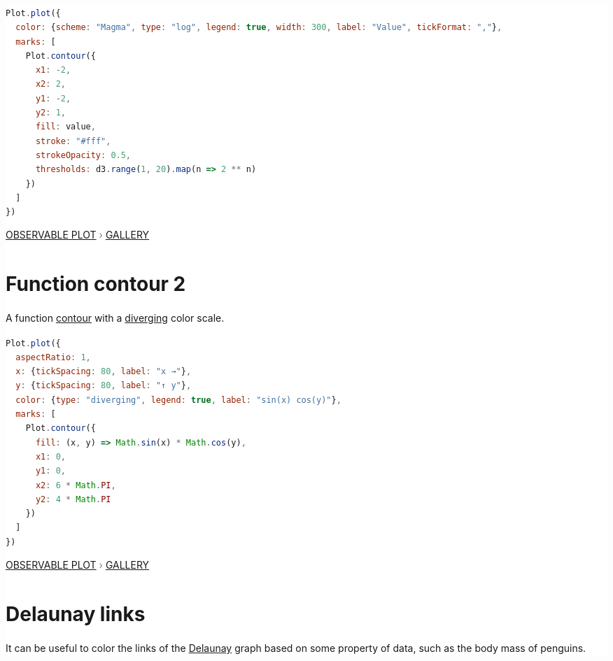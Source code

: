 ```js echo
Plot.plot({
  color: {scheme: "Magma", type: "log", legend: true, width: 300, label: "Value", tickFormat: ","},
  marks: [
    Plot.contour({
      x1: -2,
      x2: 2,
      y1: -2,
      y2: 1,
      fill: value,
      stroke: "#fff",
      strokeOpacity: 0.5,
      thresholds: d3.range(1, 20).map(n => 2 ** n)
    })
  ]
})
```
<div style="color: grey; font: 13px/25.5px var(--sans-serif); text-transform: uppercase;"><h1 style="display: none;">Plot: Function contour 2</h1><a href="/plot">Observable Plot</a> › <a href="/@observablehq/plot-gallery">Gallery</a></div>

# Function contour 2

A function [contour](https://observablehq.com/plot/marks/contour) with a [diverging](https://observablehq.com/plot/features/scales#color-scale-options) color scale.

```js echo
Plot.plot({
  aspectRatio: 1,
  x: {tickSpacing: 80, label: "x →"},
  y: {tickSpacing: 80, label: "↑ y"},
  color: {type: "diverging", legend: true, label: "sin(x) cos(y)"},
  marks: [
    Plot.contour({
      fill: (x, y) => Math.sin(x) * Math.cos(y),
      x1: 0,
      y1: 0,
      x2: 6 * Math.PI,
      y2: 4 * Math.PI
    })
  ]
})
```
<div style="color: grey; font: 13px/25.5px var(--sans-serif); text-transform: uppercase;"><h1 style="display: none;">Plot: Delaunay links</h1><a href="/plot">Observable Plot</a> › <a href="/@observablehq/plot-gallery">Gallery</a></div>

# Delaunay links

It can be useful to color the links of the [Delaunay](https://observablehq.com/plot/marks/delaunay) graph based on some property of data, such as the body mass of penguins.
